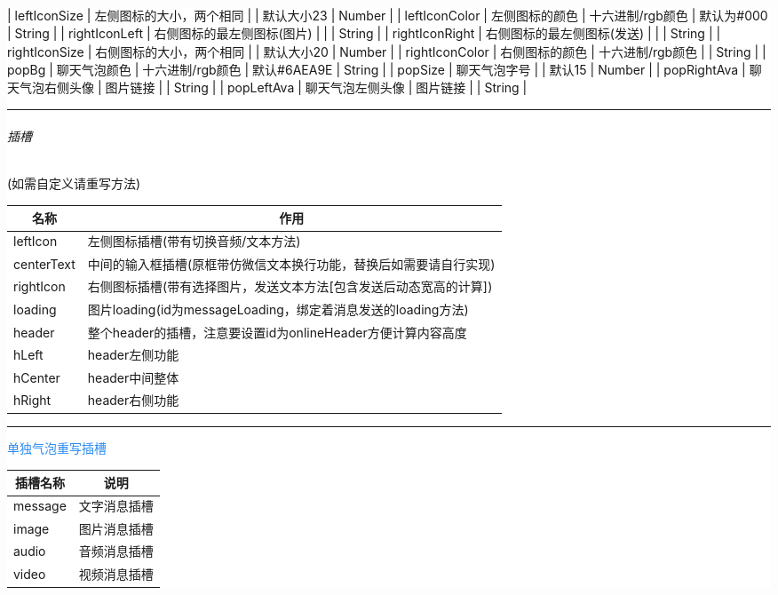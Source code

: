 | leftIconSize   | 左侧图标的大小，两个相同                                     |                                 | 默认大小23                            | Number |
| leftIconColor  | 左侧图标的颜色                                               | 十六进制/rgb颜色                | 默认为#000                            | String |
| rightIconLeft  | 右侧图标的最左侧图标(图片)                                   |                                 |                                       | String |
| rightIconRight | 右侧图标的最左侧图标(发送)                                   |                                 |                                       | String |
| rightIconSize  | 右侧图标的大小，两个相同                                     |                                 | 默认大小20                            | Number |
| rightIconColor | 右侧图标的颜色                                               | 十六进制/rgb颜色                |                                       | String |
| popBg          | 聊天气泡颜色                                                 | 十六进制/rgb颜色                | 默认#6AEA9E                           | String |
| popSize        | 聊天气泡字号                                                 |                                 | 默认15                                | Number |
| popRightAva    | 聊天气泡右侧头像                                             | 图片链接                        |                                       | String |
| popLeftAva     | 聊天气泡左侧头像                                             | 图片链接                        |                                       | String |

------

###### 插槽

(如需自定义请重写方法)

| 名称       | 作用                                                         |
| ---------- | ------------------------------------------------------------ |
| leftIcon   | 左侧图标插槽(带有切换音频/文本方法)                          |
| centerText | 中间的输入框插槽(原框带仿微信文本换行功能，替换后如需要请自行实现) |
| rightIcon  | 右侧图标插槽(带有选择图片，发送文本方法[包含发送后动态宽高的计算]) |
| loading    | 图片loading(id为messageLoading，绑定着消息发送的loading方法) |
| header     | 整个header的插槽，注意要设置id为onlineHeader方便计算内容高度 |
| hLeft      | header左侧功能                                               |
| hCenter    | header中间整体                                               |
| hRight     | header右侧功能                                               |

------

<font color=#2d8cf0>单独气泡重写插槽</font>

| 插槽名称 | 说明         |
| -------- | ------------ |
| message  | 文字消息插槽 |
| image    | 图片消息插槽 |
| audio    | 音频消息插槽 |
| video    | 视频消息插槽 |

